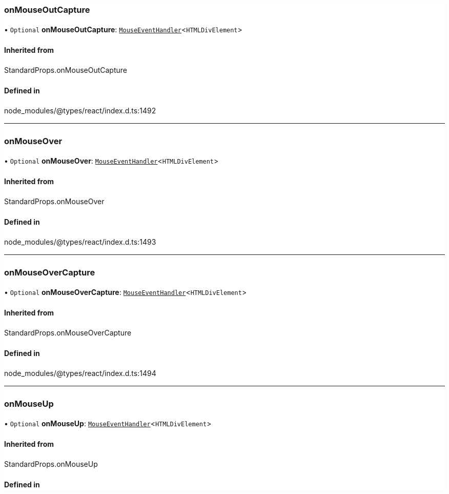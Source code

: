 ### onMouseOutCapture

• `Optional` **onMouseOutCapture**: [`MouseEventHandler`](../modules/components_Container._internal_.md#mouseeventhandler)<`HTMLDivElement`\>

#### Inherited from

StandardProps.onMouseOutCapture

#### Defined in

node_modules/@types/react/index.d.ts:1492

___

### onMouseOver

• `Optional` **onMouseOver**: [`MouseEventHandler`](../modules/components_Container._internal_.md#mouseeventhandler)<`HTMLDivElement`\>

#### Inherited from

StandardProps.onMouseOver

#### Defined in

node_modules/@types/react/index.d.ts:1493

___

### onMouseOverCapture

• `Optional` **onMouseOverCapture**: [`MouseEventHandler`](../modules/components_Container._internal_.md#mouseeventhandler)<`HTMLDivElement`\>

#### Inherited from

StandardProps.onMouseOverCapture

#### Defined in

node_modules/@types/react/index.d.ts:1494

___

### onMouseUp

• `Optional` **onMouseUp**: [`MouseEventHandler`](../modules/components_Container._internal_.md#mouseeventhandler)<`HTMLDivElement`\>

#### Inherited from

StandardProps.onMouseUp

#### Defined in
